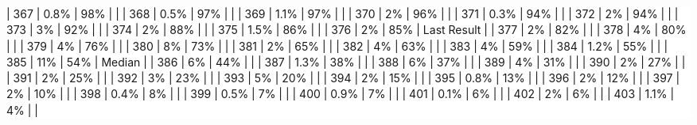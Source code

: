 | 367 | 0.8% | 98% |  |
| 368 | 0.5% | 97% |  |
| 369 | 1.1% | 97% |  |
| 370 | 2% | 96% |  |
| 371 | 0.3% | 94% |  |
| 372 | 2% | 94% |  |
| 373 | 3% | 92% |  |
| 374 | 2% | 88% |  |
| 375 | 1.5% | 86% |  |
| 376 | 2% | 85% | Last Result |
| 377 | 2% | 82% |  |
| 378 | 4% | 80% |  |
| 379 | 4% | 76% |  |
| 380 | 8% | 73% |  |
| 381 | 2% | 65% |  |
| 382 | 4% | 63% |  |
| 383 | 4% | 59% |  |
| 384 | 1.2% | 55% |  |
| 385 | 11% | 54% | Median |
| 386 | 6% | 44% |  |
| 387 | 1.3% | 38% |  |
| 388 | 6% | 37% |  |
| 389 | 4% | 31% |  |
| 390 | 2% | 27% |  |
| 391 | 2% | 25% |  |
| 392 | 3% | 23% |  |
| 393 | 5% | 20% |  |
| 394 | 2% | 15% |  |
| 395 | 0.8% | 13% |  |
| 396 | 2% | 12% |  |
| 397 | 2% | 10% |  |
| 398 | 0.4% | 8% |  |
| 399 | 0.5% | 7% |  |
| 400 | 0.9% | 7% |  |
| 401 | 0.1% | 6% |  |
| 402 | 2% | 6% |  |
| 403 | 1.1% | 4% |  |